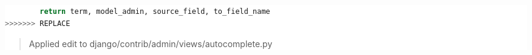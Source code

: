 ```python
        return term, model_admin, source_field, to_field_name
>>>>>>> REPLACE
```

> Applied edit to django/contrib/admin/views/autocomplete.py  
